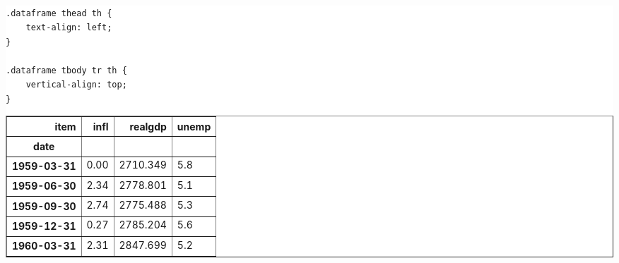     .dataframe thead th {
        text-align: left;
    }

    .dataframe tbody tr th {
        vertical-align: top;
    }
</style>
<table border="1" class="dataframe">
  <thead>
    <tr style="text-align: right;">
      <th>item</th>
      <th>infl</th>
      <th>realgdp</th>
      <th>unemp</th>
    </tr>
    <tr>
      <th>date</th>
      <th></th>
      <th></th>
      <th></th>
    </tr>
  </thead>
  <tbody>
    <tr>
      <th>1959-03-31</th>
      <td>0.00</td>
      <td>2710.349</td>
      <td>5.8</td>
    </tr>
    <tr>
      <th>1959-06-30</th>
      <td>2.34</td>
      <td>2778.801</td>
      <td>5.1</td>
    </tr>
    <tr>
      <th>1959-09-30</th>
      <td>2.74</td>
      <td>2775.488</td>
      <td>5.3</td>
    </tr>
    <tr>
      <th>1959-12-31</th>
      <td>0.27</td>
      <td>2785.204</td>
      <td>5.6</td>
    </tr>
    <tr>
      <th>1960-03-31</th>
      <td>2.31</td>
      <td>2847.699</td>
      <td>5.2</td>
    </tr>
  </tbody>
</table>
</div>
